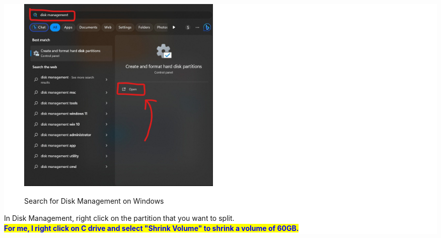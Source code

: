 <figure><img src="../../.gitbook/assets/image (4) (1).png" alt="" width="375"><figcaption><p>Search for Disk Management on Windows</p></figcaption></figure>

In Disk Management, right click on the partition that you want to split. \
<mark style="color:blue;">**For me, I right click on C drive and select "Shrink Volume" to shrink a volume of 60GB.**</mark>
